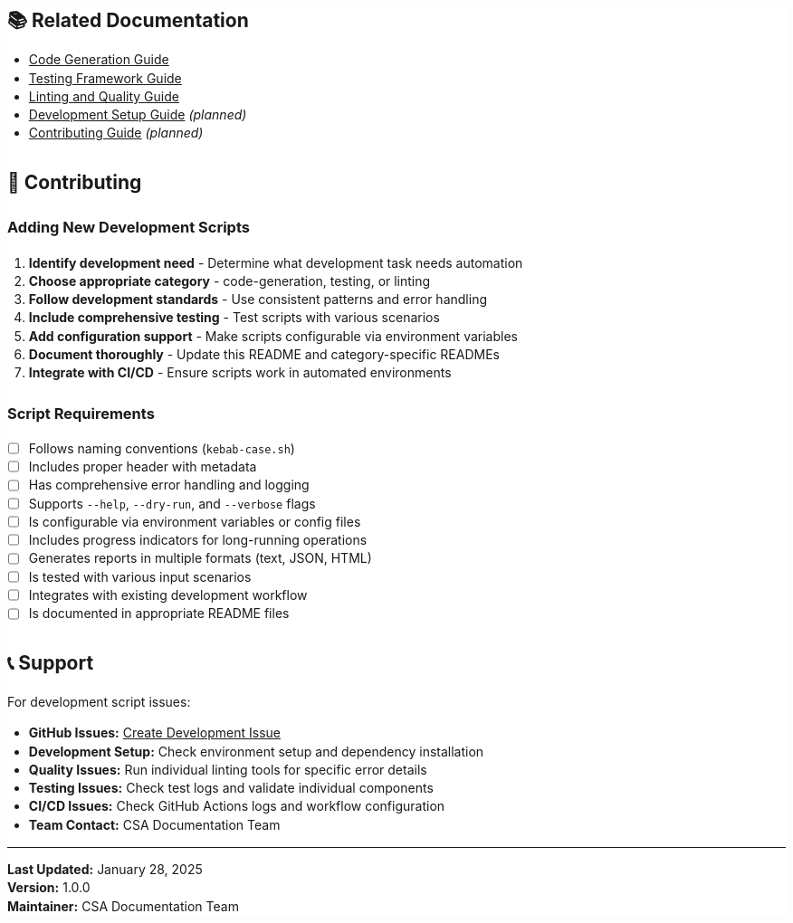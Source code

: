 ## 📚 Related Documentation

- [Code Generation Guide](./code-generation/README.md)
- [Testing Framework Guide](./testing/README.md)
- [Linting and Quality Guide](./linting/README.md)
- [Development Setup Guide](../../docs/guides/DEVELOPMENT_SETUP.md) *(planned)*
- [Contributing Guide](../../CONTRIBUTING.md) *(planned)*

## 🤝 Contributing

### Adding New Development Scripts

1. **Identify development need** - Determine what development task needs automation
2. **Choose appropriate category** - code-generation, testing, or linting
3. **Follow development standards** - Use consistent patterns and error handling
4. **Include comprehensive testing** - Test scripts with various scenarios
5. **Add configuration support** - Make scripts configurable via environment variables
6. **Document thoroughly** - Update this README and category-specific READMEs
7. **Integrate with CI/CD** - Ensure scripts work in automated environments

### Script Requirements

- [ ] Follows naming conventions (`kebab-case.sh`)
- [ ] Includes proper header with metadata
- [ ] Has comprehensive error handling and logging
- [ ] Supports `--help`, `--dry-run`, and `--verbose` flags
- [ ] Is configurable via environment variables or config files
- [ ] Includes progress indicators for long-running operations
- [ ] Generates reports in multiple formats (text, JSON, HTML)
- [ ] Is tested with various input scenarios
- [ ] Integrates with existing development workflow
- [ ] Is documented in appropriate README files

## 📞 Support

For development script issues:

- **GitHub Issues:** [Create Development Issue](https://github.com/fgarofalo56/csa-inabox-docs/issues/new?labels=development)
- **Development Setup:** Check environment setup and dependency installation
- **Quality Issues:** Run individual linting tools for specific error details
- **Testing Issues:** Check test logs and validate individual components
- **CI/CD Issues:** Check GitHub Actions logs and workflow configuration
- **Team Contact:** CSA Documentation Team

---

**Last Updated:** January 28, 2025  
**Version:** 1.0.0  
**Maintainer:** CSA Documentation Team